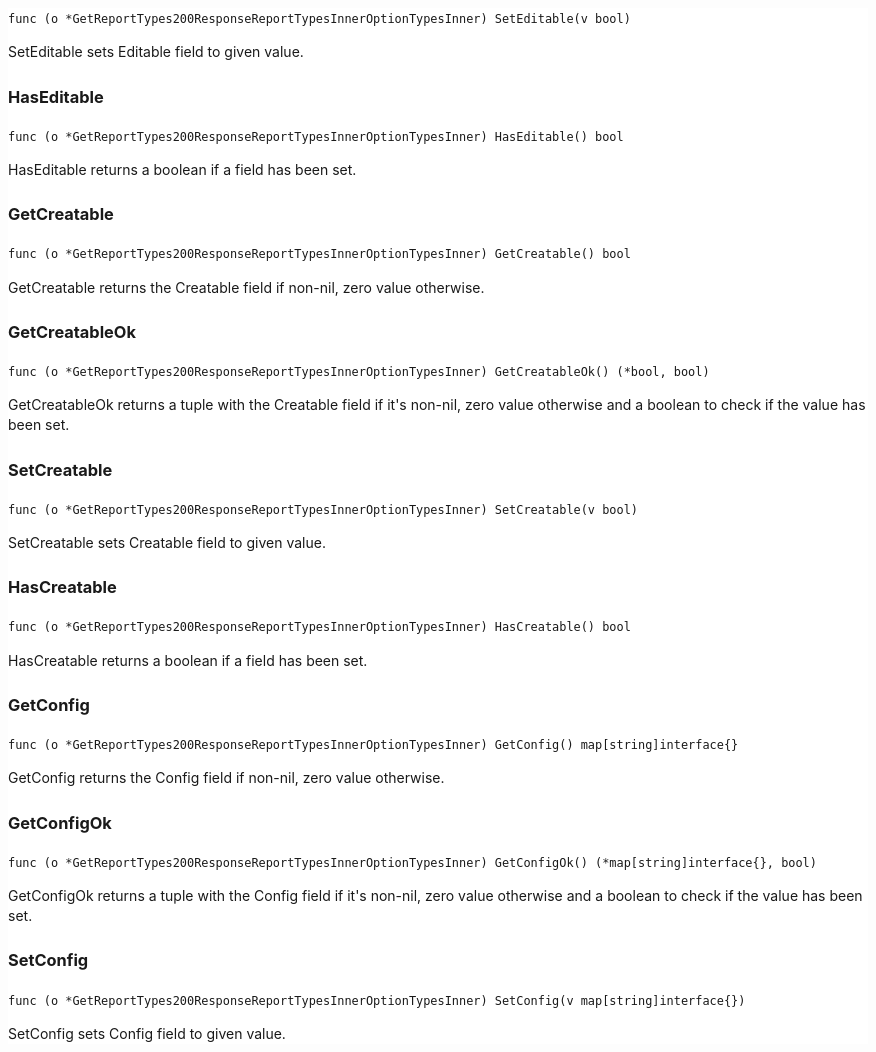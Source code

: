 `func (o *GetReportTypes200ResponseReportTypesInnerOptionTypesInner) SetEditable(v bool)`

SetEditable sets Editable field to given value.

### HasEditable

`func (o *GetReportTypes200ResponseReportTypesInnerOptionTypesInner) HasEditable() bool`

HasEditable returns a boolean if a field has been set.

### GetCreatable

`func (o *GetReportTypes200ResponseReportTypesInnerOptionTypesInner) GetCreatable() bool`

GetCreatable returns the Creatable field if non-nil, zero value otherwise.

### GetCreatableOk

`func (o *GetReportTypes200ResponseReportTypesInnerOptionTypesInner) GetCreatableOk() (*bool, bool)`

GetCreatableOk returns a tuple with the Creatable field if it's non-nil, zero value otherwise
and a boolean to check if the value has been set.

### SetCreatable

`func (o *GetReportTypes200ResponseReportTypesInnerOptionTypesInner) SetCreatable(v bool)`

SetCreatable sets Creatable field to given value.

### HasCreatable

`func (o *GetReportTypes200ResponseReportTypesInnerOptionTypesInner) HasCreatable() bool`

HasCreatable returns a boolean if a field has been set.

### GetConfig

`func (o *GetReportTypes200ResponseReportTypesInnerOptionTypesInner) GetConfig() map[string]interface{}`

GetConfig returns the Config field if non-nil, zero value otherwise.

### GetConfigOk

`func (o *GetReportTypes200ResponseReportTypesInnerOptionTypesInner) GetConfigOk() (*map[string]interface{}, bool)`

GetConfigOk returns a tuple with the Config field if it's non-nil, zero value otherwise
and a boolean to check if the value has been set.

### SetConfig

`func (o *GetReportTypes200ResponseReportTypesInnerOptionTypesInner) SetConfig(v map[string]interface{})`

SetConfig sets Config field to given value.
